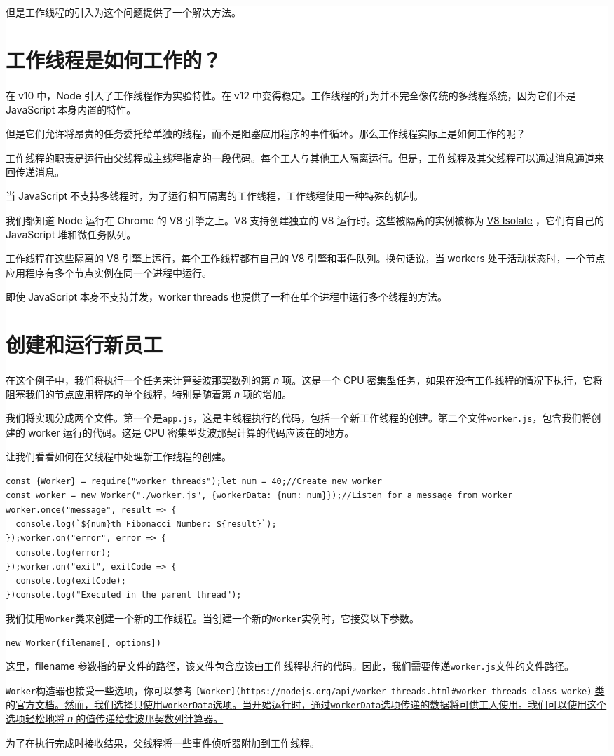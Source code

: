 但是工作线程的引入为这个问题提供了一个解决方法。

# 工作线程是如何工作的？

在 v10 中，Node 引入了工作线程作为实验特性。在 v12 中变得稳定。工作线程的行为并不完全像传统的多线程系统，因为它们不是 JavaScript 本身内置的特性。

但是它们允许将昂贵的任务委托给单独的线程，而不是阻塞应用程序的事件循环。那么工作线程实际上是如何工作的呢？

工作线程的职责是运行由父线程或主线程指定的一段代码。每个工人与其他工人隔离运行。但是，工作线程及其父线程可以通过消息通道来回传递消息。

当 JavaScript 不支持多线程时，为了运行相互隔离的工作线程，工作线程使用一种特殊的机制。

我们都知道 Node 运行在 Chrome 的 V8 引擎之上。V8 支持创建独立的 V8 运行时。这些被隔离的实例被称为 [V8 Isolate](https://v8docs.nodesource.com/node-0.8/d5/dda/classv8_1_1_isolate.html) ，它们有自己的 JavaScript 堆和微任务队列。

工作线程在这些隔离的 V8 引擎上运行，每个工作线程都有自己的 V8 引擎和事件队列。换句话说，当 workers 处于活动状态时，一个节点应用程序有多个节点实例在同一个进程中运行。

即使 JavaScript 本身不支持并发，worker threads 也提供了一种在单个进程中运行多个线程的方法。

# 创建和运行新员工

在这个例子中，我们将执行一个任务来计算斐波那契数列的第 *n* 项。这是一个 CPU 密集型任务，如果在没有工作线程的情况下执行，它将阻塞我们的节点应用程序的单个线程，特别是随着第 *n* 项的增加。

我们将实现分成两个文件。第一个是`app.js`，这是主线程执行的代码，包括一个新工作线程的创建。第二个文件`worker.js`，包含我们将创建的 worker 运行的代码。这是 CPU 密集型斐波那契计算的代码应该在的地方。

让我们看看如何在父线程中处理新工作线程的创建。

```
const {Worker} = require("worker_threads");let num = 40;//Create new worker
const worker = new Worker("./worker.js", {workerData: {num: num}});//Listen for a message from worker
worker.once("message", result => {
  console.log(`${num}th Fibonacci Number: ${result}`);
});worker.on("error", error => {
  console.log(error);
});worker.on("exit", exitCode => {
  console.log(exitCode);
})console.log("Executed in the parent thread");
```

我们使用`Worker`类来创建一个新的工作线程。当创建一个新的`Worker`实例时，它接受以下参数。

```
new Worker(filename[, options])
```

这里，filename 参数指的是文件的路径，该文件包含应该由工作线程执行的代码。因此，我们需要传递`worker.js`文件的文件路径。

`Worker`构造器也接受一些选项，你可以参考 `[Worker](https://nodejs.org/api/worker_threads.html#worker_threads_class_worke)` [类](https://nodejs.org/api/worker_threads.html#worker_threads_class_worke)的[官方文档。然而，我们选择只使用`workerData`选项。当开始运行时，通过`workerData`选项传递的数据将可供工人使用。我们可以使用这个选项轻松地将 *n* 的值传递给斐波那契数列计算器。](https://nodejs.org/api/worker_threads.html#worker_threads_class_worke)

为了在执行完成时接收结果，父线程将一些事件侦听器附加到工作线程。
